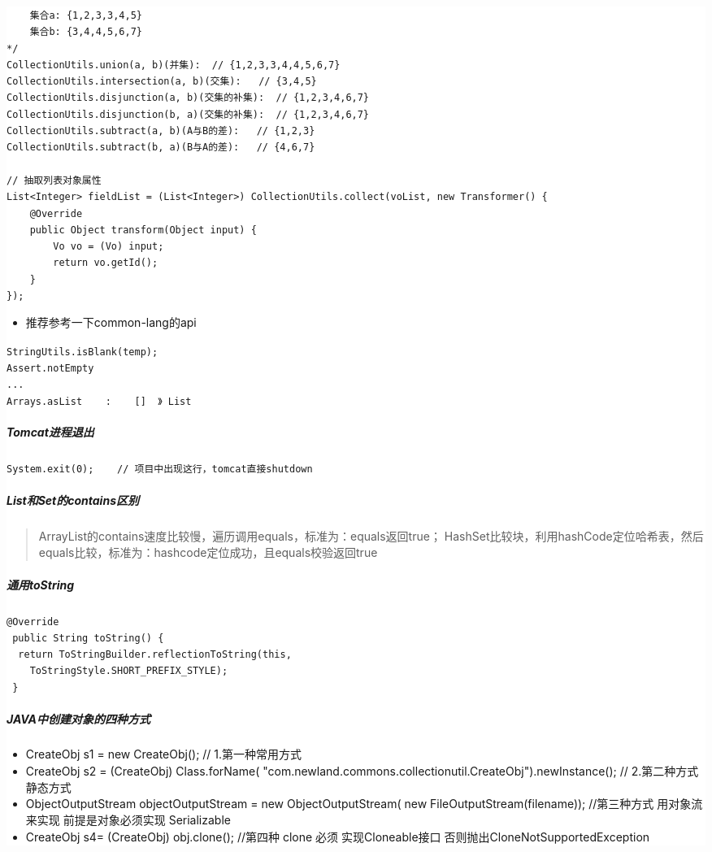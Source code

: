 ```
    集合a: {1,2,3,3,4,5}
    集合b: {3,4,4,5,6,7}
*/
CollectionUtils.union(a, b)(并集):  // {1,2,3,3,4,4,5,6,7}
CollectionUtils.intersection(a, b)(交集):   // {3,4,5}
CollectionUtils.disjunction(a, b)(交集的补集):  // {1,2,3,4,6,7}
CollectionUtils.disjunction(b, a)(交集的补集):  // {1,2,3,4,6,7}
CollectionUtils.subtract(a, b)(A与B的差):   // {1,2,3}
CollectionUtils.subtract(b, a)(B与A的差):   // {4,6,7}

// 抽取列表对象属性
List<Integer> fieldList = (List<Integer>) CollectionUtils.collect(voList, new Transformer() {
    @Override
    public Object transform(Object input) {
        Vo vo = (Vo) input;
        return vo.getId();
    }
});
```

* 推荐参考一下common-lang的api
```
StringUtils.isBlank(temp);
Assert.notEmpty
...
Arrays.asList    :    []  》 List
```

##### Tomcat进程退出
```
System.exit(0);    // 项目中出现这行，tomcat直接shutdown
```

##### List和Set的contains区别    
> ArrayList的contains速度比较慢，遍历调用equals，标准为：equals返回true；
HashSet比较块，利用hashCode定位哈希表，然后equals比较，标准为：hashcode定位成功，且equals校验返回true

##### 通用toString
```
@Override
 public String toString() {
  return ToStringBuilder.reflectionToString(this,
    ToStringStyle.SHORT_PREFIX_STYLE);
 }
```

##### JAVA中创建对象的四种方式
* CreateObj s1 = new CreateObj();     // 1.第一种常用方式 
* CreateObj s2 = (CreateObj) Class.forName( "com.newland.commons.collectionutil.CreateObj").newInstance();    // 2.第二种方式 静态方式 
* ObjectOutputStream objectOutputStream = new ObjectOutputStream( new FileOutputStream(filename));     //第三种方式 用对象流来实现 前提是对象必须实现 Serializable 
* CreateObj s4= (CreateObj) obj.clone();    //第四种 clone 必须 实现Cloneable接口 否则抛出CloneNotSupportedException
 